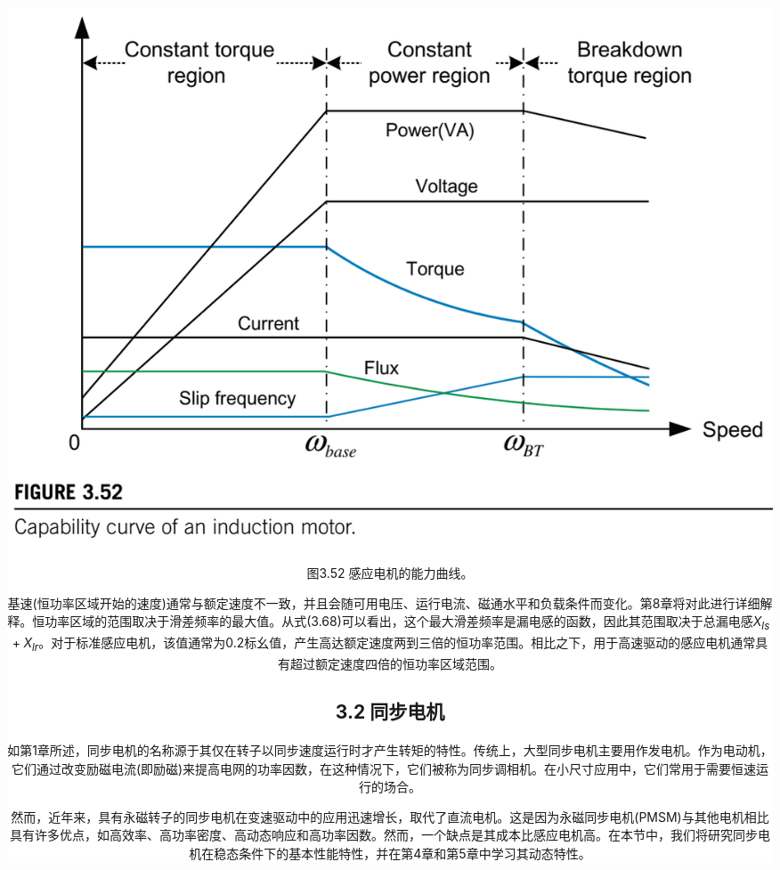 ![image-20241125113122795](assets/image-20241125113122795.png)

<div align = "center">图3.52 感应电机的能力曲线。<div>

​	基速(恒功率区域开始的速度)通常与额定速度不一致，并且会随可用电压、运行电流、磁通水平和负载条件而变化。第8章将对此进行详细解释。恒功率区域的范围取决于滑差频率的最大值。从式(3.68)可以看出，这个最大滑差频率是漏电感的函数，因此其范围取决于总漏电感$X_{ls}+X_{lr}$。对于标准感应电机，该值通常为0.2标幺值，产生高达额定速度两到三倍的恒功率范围。相比之下，用于高速驱动的感应电机通常具有超过额定速度四倍的恒功率区域范围。

## 3.2 同步电机 

​	如第1章所述，同步电机的名称源于其仅在转子以同步速度运行时才产生转矩的特性。传统上，大型同步电机主要用作发电机。作为电动机，它们通过改变励磁电流(即励磁)来提高电网的功率因数，在这种情况下，它们被称为同步调相机。在小尺寸应用中，它们常用于需要恒速运行的场合。 

​	然而，近年来，具有永磁转子的同步电机在变速驱动中的应用迅速增长，取代了直流电机。这是因为永磁同步电机(PMSM)与其他电机相比具有许多优点，如高效率、高功率密度、高动态响应和高功率因数。然而，一个缺点是其成本比感应电机高。在本节中，我们将研究同步电机在稳态条件下的基本性能特性，并在第4章和第5章中学习其动态特性。 
